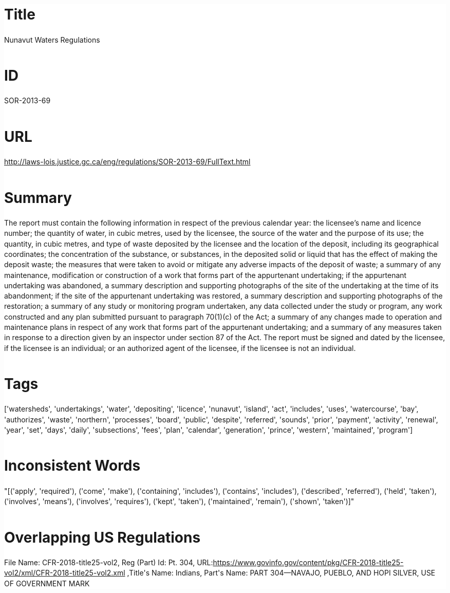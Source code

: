 # Title
Nunavut Waters Regulations


# ID
SOR-2013-69

# URL
http://laws-lois.justice.gc.ca/eng/regulations/SOR-2013-69/FullText.html


# Summary
The report must contain the following information in respect of the previous calendar year: the licensee’s name and licence number; the quantity of water, in cubic metres, used by the licensee, the source of the water and the purpose of its use; the quantity, in cubic metres, and type of waste deposited by the licensee and the location of the deposit, including its geographical coordinates; the concentration of the substance, or substances, in the deposited solid or liquid that has the effect of making the deposit waste; the measures that were taken to avoid or mitigate any adverse impacts of the deposit of waste; a summary of any maintenance, modification or construction of a work that forms part of the appurtenant undertaking; if the appurtenant undertaking was abandoned, a summary description and supporting photographs of the site of the undertaking at the time of its abandonment; if the site of the appurtenant undertaking was restored, a summary description and supporting photographs of the restoration; a summary of any study or monitoring program undertaken, any data collected under the study or program, any work constructed and any plan submitted pursuant to paragraph 70(1)(c) of the Act; a summary of any changes made to operation and maintenance plans in respect of any work that forms part of the appurtenant undertaking; and a summary of any measures taken in response to a direction given by an inspector under section 87 of the Act. The report must be signed and dated by the licensee, if the licensee is an individual; or an authorized agent of the licensee, if the licensee is not an individual.


# Tags
['watersheds', 'undertakings', 'water', 'depositing', 'licence', 'nunavut', 'island', 'act', 'includes', 'uses', 'watercourse', 'bay', 'authorizes', 'waste', 'northern', 'processes', 'board', 'public', 'despite', 'referred', 'sounds', 'prior', 'payment', 'activity', 'renewal', 'year', 'set', 'days', 'daily', 'subsections', 'fees', 'plan', 'calendar', 'generation', 'prince', 'western', 'maintained', 'program']


# Inconsistent Words
"[('apply', 'required'), ('come', 'make'), ('containing', 'includes'), ('contains', 'includes'), ('described', 'referred'), ('held', 'taken'), ('involves', 'means'), ('involves', 'requires'), ('kept', 'taken'), ('maintained', 'remain'), ('shown', 'taken')]"


# Overlapping US Regulations
File Name: CFR-2018-title25-vol2, Reg (Part) Id: Pt. 304, URL:https://www.govinfo.gov/content/pkg/CFR-2018-title25-vol2/xml/CFR-2018-title25-vol2.xml
,Title's Name: Indians, Part's Name: PART 304—NAVAJO, PUEBLO, AND HOPI SILVER, USE OF GOVERNMENT MARK
